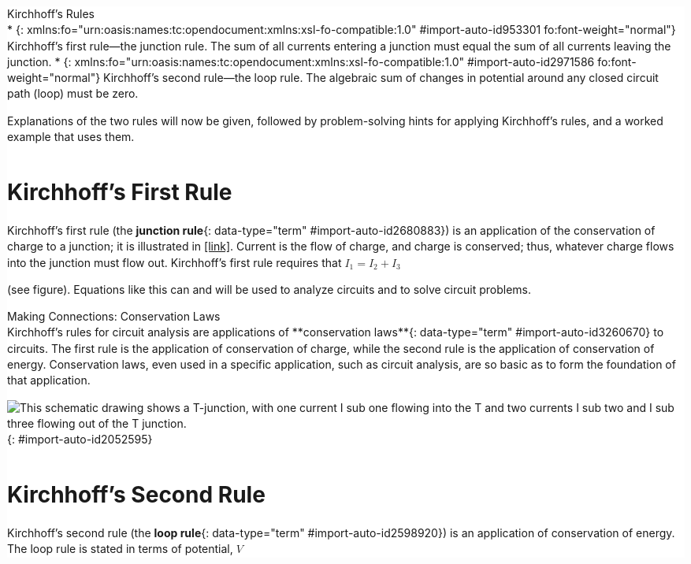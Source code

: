 <div data-type="note" class="note" data-has-label="true" data-label="" markdown="1">
<div data-type="title" class="title">
Kirchhoff’s Rules
</div>
* {: xmlns:fo="urn:oasis:names:tc:opendocument:xmlns:xsl-fo-compatible:1.0" #import-auto-id953301 fo:font-weight="normal"} Kirchhoff’s first rule—the junction rule. The sum of all currents entering a junction must equal the sum of all currents leaving the junction.
* {: xmlns:fo="urn:oasis:names:tc:opendocument:xmlns:xsl-fo-compatible:1.0" #import-auto-id2971586 fo:font-weight="normal"} Kirchhoff’s second rule—the loop rule. The algebraic sum of changes in potential around any closed circuit path (loop) must be zero.

</div>

Explanations of the two rules will now be given, followed by problem-solving hints for applying Kirchhoff’s rules, and a worked example that uses them.

# Kirchhoff’s First Rule

Kirchhoff’s first rule (the **junction rule**{: data-type="term" #import-auto-id2680883}) is an application of the conservation of charge to a junction; it is illustrated in [\[link\]](#import-auto-id2052595). Current is the flow of charge, and charge is conserved; thus, whatever charge flows into the junction must flow out. Kirchhoff’s first rule requires that <math xmlns="http://www.w3.org/1998/Math/MathML"><semantics><mrow><mrow><mrow><msub><mi>I</mi><mrow><mn>1</mn></mrow></msub><mo stretchy="false">=</mo><mrow><msub><mi>I</mi><mrow><mn>2</mn></mrow></msub><mo stretchy="false">+</mo><msub><mi>I</mi><mrow><mn>3</mn></mrow></msub></mrow></mrow></mrow><mrow /></mrow><annotation encoding="StarMath 5.0"> size 12{I rSub { size 8{1} } =I rSub { size 8{2} } +I rSub { size 8{3} } } {}</annotation></semantics></math>

 (see figure). Equations like this can and will be used to analyze circuits and to solve circuit problems.

<div data-type="note" class="note" data-has-label="true" data-label="" markdown="1">
<div data-type="title" class="title">
Making Connections: Conservation Laws
</div>
Kirchhoff’s rules for circuit analysis are applications of **conservation laws**{: data-type="term" #import-auto-id3260670} to circuits. The first rule is the application of conservation of charge, while the second rule is the application of conservation of energy. Conservation laws, even used in a specific application, such as circuit analysis, are so basic as to form the foundation of that application.

</div>

 ![This schematic drawing shows a T-junction, with one current I sub one flowing into the T and two currents I sub two and I sub three flowing out of the T junction.](../resources/Figure_22_03_02.jpg "The junction rule. The diagram shows an example of Kirchhoff&#x2019;s first rule where the sum of the currents into a junction equals the sum of the currents out of a junction. In this case, the current going into the junction splits and comes out as two currents, so that I1=I2+I3 size 12{I rSub { size 8{1} } =I rSub { size 8{2} } +I rSub { size 8{3} } } {}. Here I1 size 12{I rSub { size 8{1} } } {} must be 11 A, since I2 size 12{I rSub { size 8{2} } } {} is 7 A and I3 size 12{I rSub { size 8{3} } } {} is 4 A."){: #import-auto-id2052595}

# Kirchhoff’s Second Rule

Kirchhoff’s second rule (the **loop rule**{: data-type="term" #import-auto-id2598920}) is an application of conservation of energy. The loop rule is stated in terms of potential, <math xmlns="http://www.w3.org/1998/Math/MathML"><semantics><mrow><mrow><mi>V</mi></mrow><mrow /></mrow><annotation encoding="StarMath 5.0"> size 12{V} {}</annotation></semantics></math>
